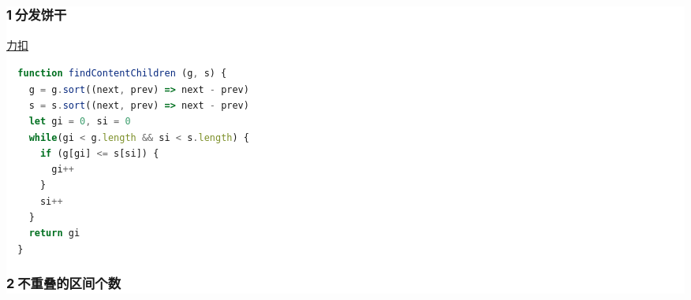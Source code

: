 ### 1 分发饼干
[力扣](https://leetcode-cn.com/problems/assign-cookies/description/)

```jsx
  function findContentChildren (g, s) {
    g = g.sort((next, prev) => next - prev)
    s = s.sort((next, prev) => next - prev)
    let gi = 0, si = 0
    while(gi < g.length && si < s.length) {
      if (g[gi] <= s[si]) {
        gi++
      }
      si++
    }
    return gi
  }
```

### 2 不重叠的区间个数